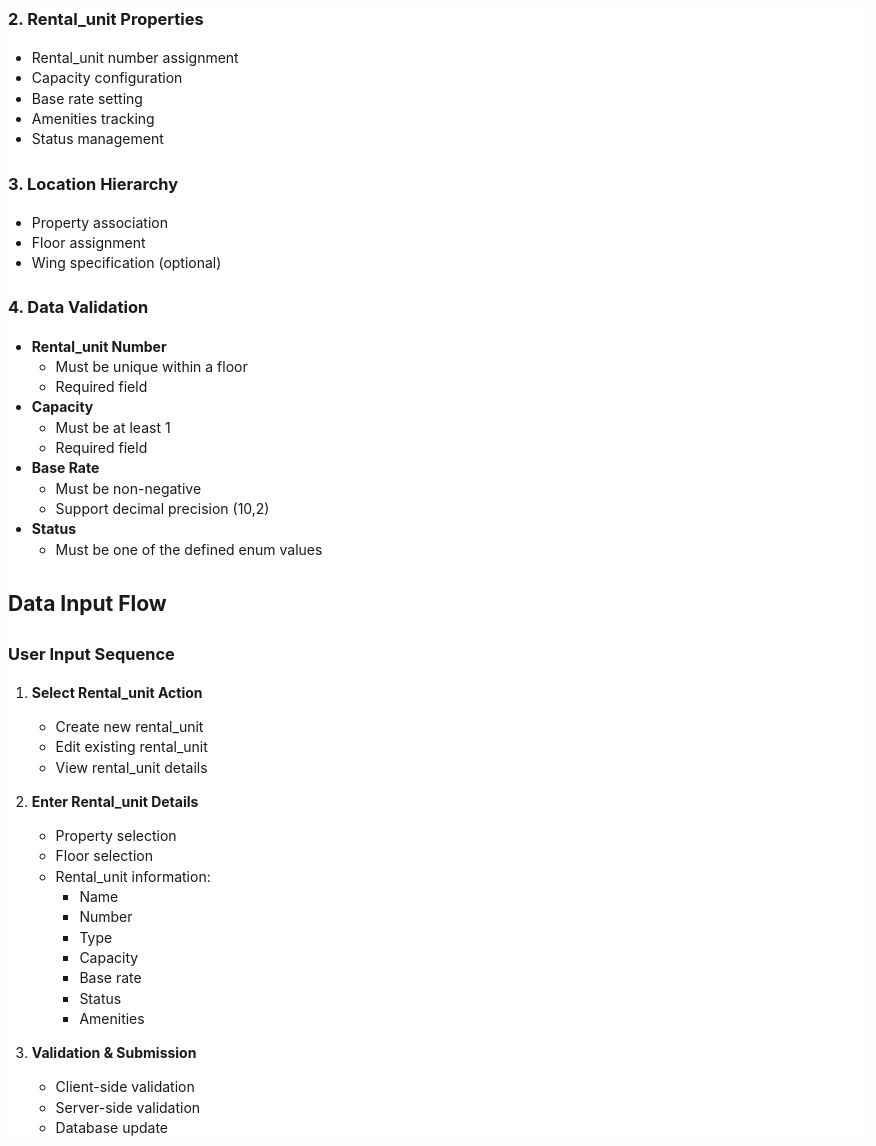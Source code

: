 ### 2. Rental_unit Properties
- Rental_unit number assignment
- Capacity configuration
- Base rate setting
- Amenities tracking
- Status management

### 3. Location Hierarchy
- Property association
- Floor assignment
- Wing specification (optional)

### 4. Data Validation
- **Rental_unit Number**
  - Must be unique within a floor
  - Required field
- **Capacity**
  - Must be at least 1
  - Required field
- **Base Rate**
  - Must be non-negative
  - Support decimal precision (10,2)
- **Status**
  - Must be one of the defined enum values

## Data Input Flow

### User Input Sequence
1. **Select Rental_unit Action**
   - Create new rental_unit
   - Edit existing rental_unit
   - View rental_unit details

2. **Enter Rental_unit Details**
   - Property selection
   - Floor selection
   - Rental_unit information:
     - Name
     - Number
     - Type
     - Capacity
     - Base rate
     - Status
     - Amenities

3. **Validation & Submission**
   - Client-side validation
   - Server-side validation
   - Database update

